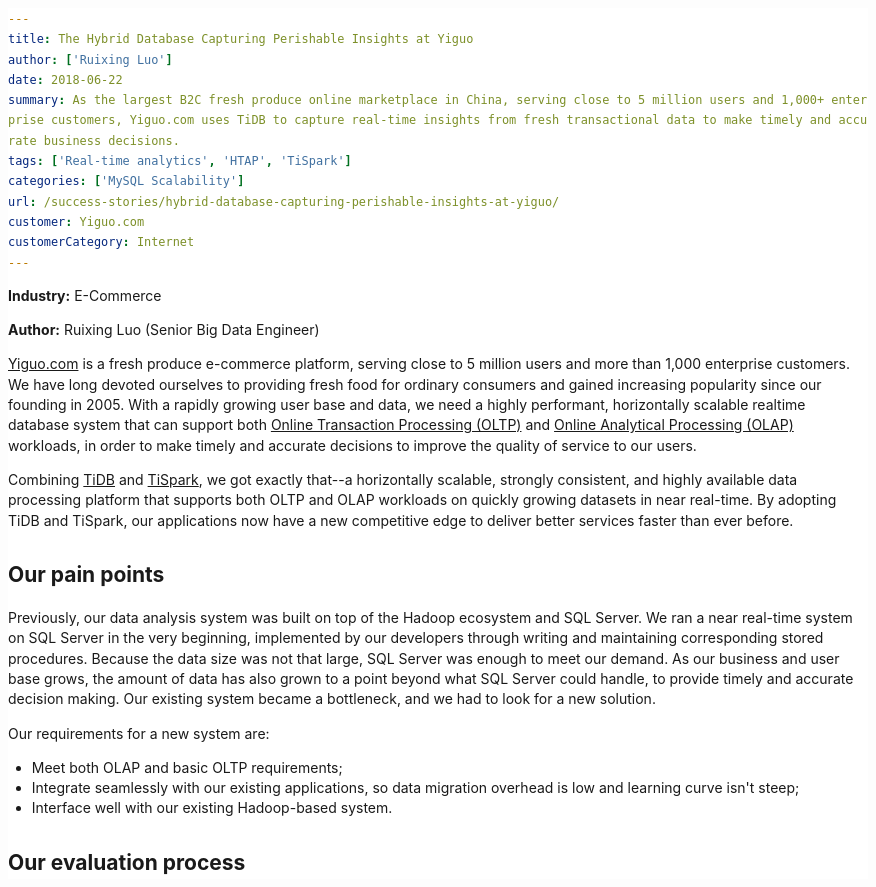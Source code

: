 ```yaml
---
title: The Hybrid Database Capturing Perishable Insights at Yiguo
author: ['Ruixing Luo']
date: 2018-06-22
summary: As the largest B2C fresh produce online marketplace in China, serving close to 5 million users and 1,000+ enterprise customers, Yiguo.com uses TiDB to capture real-time insights from fresh transactional data to make timely and accurate business decisions. 
tags: ['Real-time analytics', 'HTAP', 'TiSpark']
categories: ['MySQL Scalability']
url: /success-stories/hybrid-database-capturing-perishable-insights-at-yiguo/
customer: Yiguo.com
customerCategory: Internet
---
```


**Industry:** E-Commerce

**Author:** Ruixing Luo (Senior Big Data Engineer)

[Yiguo.com](https://www.crunchbase.com/organization/shanghai-yiguo-electron-business) is a fresh produce e-commerce platform, serving close to 5 million users and more than 1,000 enterprise customers. We have long devoted ourselves to providing fresh food for ordinary consumers and gained increasing popularity since our founding in 2005. With a rapidly growing user base and data, we need a highly performant, horizontally scalable realtime database system that can support both [Online Transaction Processing (OLTP)](https://en.wikipedia.org/wiki/Online_transaction_processing) and [Online Analytical Processing (OLAP)](https://en.wikipedia.org/wiki/Online_analytical_processing) workloads, in order to make timely and accurate decisions to improve the quality of service to our users.

Combining [TiDB](https://github.com/pingcap/tidb) and [TiSpark](https://github.com/pingcap/tispark), we got exactly that--a horizontally scalable, strongly consistent, and highly available data processing platform that supports both OLTP and OLAP workloads on quickly growing datasets in near real-time. By adopting TiDB and TiSpark, our applications now have a new competitive edge to deliver better services faster than ever before.

## Our pain points

Previously, our data analysis system was built on top of the Hadoop ecosystem and SQL Server. We ran a near real-time system on SQL Server in the very beginning, implemented by our developers through writing and maintaining corresponding stored procedures. Because the data size was not that large, SQL Server was enough to meet our demand. As our business and user base grows, the amount of data has also grown to a point beyond what SQL Server could handle, to provide timely and accurate decision making. Our existing system became a bottleneck, and we had to look for a new solution.

Our requirements for a new system are:

* Meet both OLAP and basic OLTP requirements;
* Integrate seamlessly with our existing applications, so data migration overhead is low and learning curve isn't steep;
* Interface well with our existing Hadoop-based system.

## Our evaluation process
